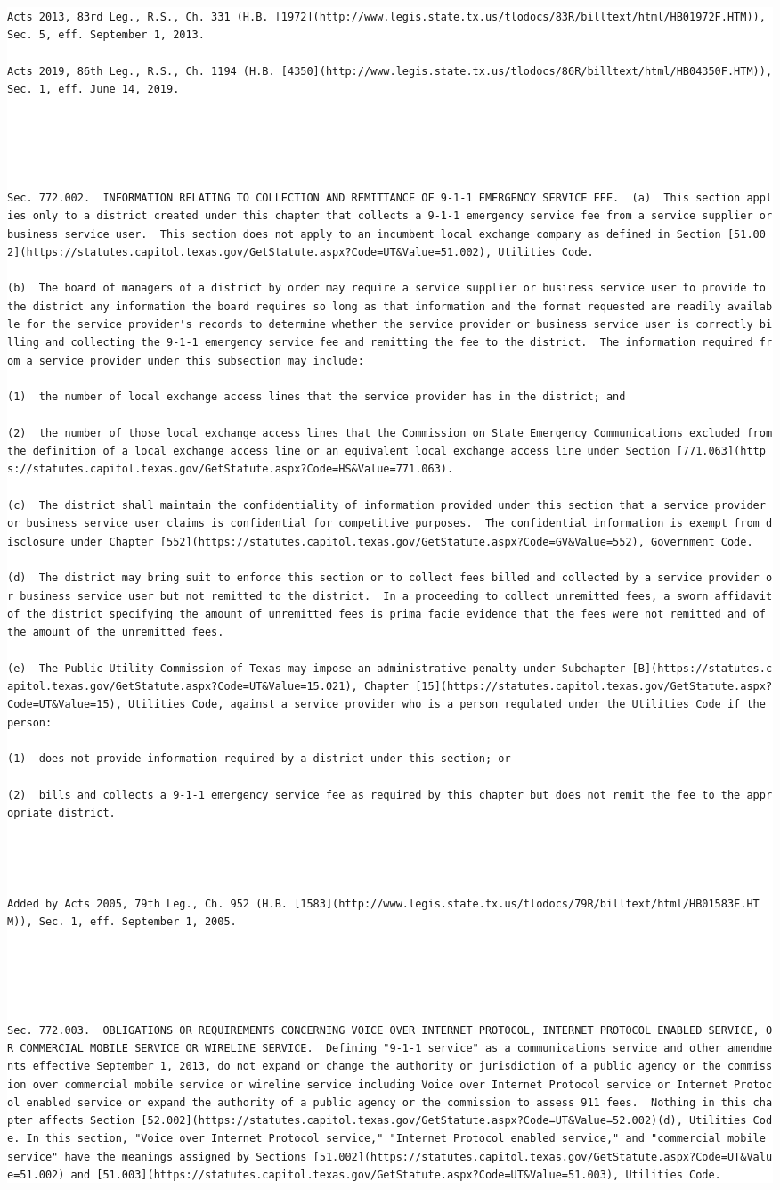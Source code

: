     Acts 2013, 83rd Leg., R.S., Ch. 331 (H.B. [1972](http://www.legis.state.tx.us/tlodocs/83R/billtext/html/HB01972F.HTM)), Sec. 5, eff. September 1, 2013.
    
    Acts 2019, 86th Leg., R.S., Ch. 1194 (H.B. [4350](http://www.legis.state.tx.us/tlodocs/86R/billtext/html/HB04350F.HTM)), Sec. 1, eff. June 14, 2019.
    
    
    
    
    
    Sec. 772.002.  INFORMATION RELATING TO COLLECTION AND REMITTANCE OF 9-1-1 EMERGENCY SERVICE FEE.  (a)  This section applies only to a district created under this chapter that collects a 9-1-1 emergency service fee from a service supplier or business service user.  This section does not apply to an incumbent local exchange company as defined in Section [51.002](https://statutes.capitol.texas.gov/GetStatute.aspx?Code=UT&Value=51.002), Utilities Code.
    
    (b)  The board of managers of a district by order may require a service supplier or business service user to provide to the district any information the board requires so long as that information and the format requested are readily available for the service provider's records to determine whether the service provider or business service user is correctly billing and collecting the 9-1-1 emergency service fee and remitting the fee to the district.  The information required from a service provider under this subsection may include:
    
    (1)  the number of local exchange access lines that the service provider has in the district; and
    
    (2)  the number of those local exchange access lines that the Commission on State Emergency Communications excluded from the definition of a local exchange access line or an equivalent local exchange access line under Section [771.063](https://statutes.capitol.texas.gov/GetStatute.aspx?Code=HS&Value=771.063).
    
    (c)  The district shall maintain the confidentiality of information provided under this section that a service provider or business service user claims is confidential for competitive purposes.  The confidential information is exempt from disclosure under Chapter [552](https://statutes.capitol.texas.gov/GetStatute.aspx?Code=GV&Value=552), Government Code.
    
    (d)  The district may bring suit to enforce this section or to collect fees billed and collected by a service provider or business service user but not remitted to the district.  In a proceeding to collect unremitted fees, a sworn affidavit of the district specifying the amount of unremitted fees is prima facie evidence that the fees were not remitted and of the amount of the unremitted fees.
    
    (e)  The Public Utility Commission of Texas may impose an administrative penalty under Subchapter [B](https://statutes.capitol.texas.gov/GetStatute.aspx?Code=UT&Value=15.021), Chapter [15](https://statutes.capitol.texas.gov/GetStatute.aspx?Code=UT&Value=15), Utilities Code, against a service provider who is a person regulated under the Utilities Code if the person:
    
    (1)  does not provide information required by a district under this section; or
    
    (2)  bills and collects a 9-1-1 emergency service fee as required by this chapter but does not remit the fee to the appropriate district.
    
    
    
    
    Added by Acts 2005, 79th Leg., Ch. 952 (H.B. [1583](http://www.legis.state.tx.us/tlodocs/79R/billtext/html/HB01583F.HTM)), Sec. 1, eff. September 1, 2005.
    
    
    
    
    
    Sec. 772.003.  OBLIGATIONS OR REQUIREMENTS CONCERNING VOICE OVER INTERNET PROTOCOL, INTERNET PROTOCOL ENABLED SERVICE, OR COMMERCIAL MOBILE SERVICE OR WIRELINE SERVICE.  Defining "9-1-1 service" as a communications service and other amendments effective September 1, 2013, do not expand or change the authority or jurisdiction of a public agency or the commission over commercial mobile service or wireline service including Voice over Internet Protocol service or Internet Protocol enabled service or expand the authority of a public agency or the commission to assess 911 fees.  Nothing in this chapter affects Section [52.002](https://statutes.capitol.texas.gov/GetStatute.aspx?Code=UT&Value=52.002)(d), Utilities Code. In this section, "Voice over Internet Protocol service," "Internet Protocol enabled service," and "commercial mobile service" have the meanings assigned by Sections [51.002](https://statutes.capitol.texas.gov/GetStatute.aspx?Code=UT&Value=51.002) and [51.003](https://statutes.capitol.texas.gov/GetStatute.aspx?Code=UT&Value=51.003), Utilities Code.
    